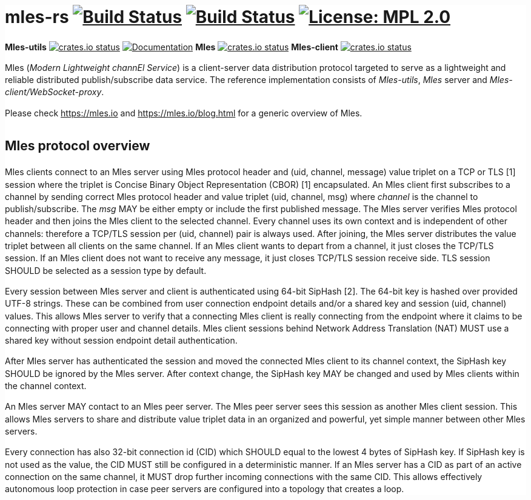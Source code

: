 # mles-rs [![Build Status](https://travis-ci.org/jq-rs/mles-rs.svg?branch=master)](https://travis-ci.org/jq-rs/mles-rs) [![Build Status](https://ci.appveyor.com/api/projects/status/github/jq-rs/mles-rs?svg=true)](https://ci.appveyor.com/project/jq-rs/mles-rs) [![License: MPL 2.0](https://img.shields.io/badge/License-MPL%202.0-brightgreen.svg)](https://opensource.org/licenses/MPL-2.0)
**Mles-utils** [![crates.io status](https://img.shields.io/crates/v/mles-utils.svg)](https://crates.io/crates/mles-utils)
[![Documentation](https://docs.rs/mles-utils/badge.svg)](https://docs.rs/mles-utils/1.0.0/mles_utils/)
**Mles** [![crates.io status](https://img.shields.io/crates/v/mles.svg)](https://crates.io/crates/mles)
**Mles-client** [![crates.io status](https://img.shields.io/crates/v/mles-client.svg)](https://crates.io/crates/mles-client)

Mles (_Modern Lightweight channEl Service_) is a client-server data distribution protocol targeted to serve as a lightweight and reliable distributed publish/subscribe data service. The reference implementation consists of _Mles-utils_, _Mles_ server and _Mles-client/WebSocket-proxy_.

Please check https://mles.io and https://mles.io/blog.html for a generic overview of Mles.

## Mles protocol overview

Mles clients connect to an Mles server using Mles protocol header and (uid, channel, message) value triplet on a TCP or TLS [1] session where the triplet is Concise Binary Object Representation (CBOR) [1] encapsulated. An Mles client first subscribes to a channel by sending correct Mles protocol header and value triplet (uid, channel, msg) where _channel_ is the channel to publish/subscribe. The _msg_ MAY be either empty or include the first published message. The Mles server verifies Mles protocol header and then joins the Mles client to the selected channel. Every channel uses its own context and is independent of other channels: therefore a TCP/TLS session per (uid, channel) pair is always used. After joining, the Mles server distributes the value triplet between all clients on the same channel. If an Mles client wants to depart from a channel, it just closes the TCP/TLS session. If an Mles client does not want to receive any message, it just closes TCP/TLS session receive side. TLS session SHOULD be selected as a session type by default.

Every session between Mles server and client is authenticated using 64-bit SipHash [2]. The 64-bit key is hashed over provided UTF-8 strings. These can be combined from user connection endpoint details and/or a shared key and session (uid, channel) values. This allows Mles server to verify that a connecting Mles client is really connecting from the endpoint where it claims to be connecting with proper user and channel details. Mles client sessions behind Network Address Translation (NAT) MUST use a shared key without session endpoint detail authentication.

After Mles server has authenticated the session and moved the connected Mles client to its channel context, the SipHash key SHOULD be ignored by the Mles server. After context change, the SipHash key MAY be changed and used by Mles clients within the channel context.

An Mles server MAY contact to an Mles peer server. The Mles peer server sees this session as another Mles client session. This allows Mles servers to share and distribute value triplet data in an organized and powerful, yet simple manner between other Mles servers.

Every connection has also 32-bit connection id (CID) which SHOULD equal to the lowest 4 bytes of SipHash key. If SipHash key is not used as the value, the CID MUST still be configured in a deterministic manner. If an Mles server has a CID as part of an active connection on the same channel, it MUST drop further incoming connections with the same CID. This allows effectively autonomous loop protection in case peer servers are configured into a topology that creates a loop.
